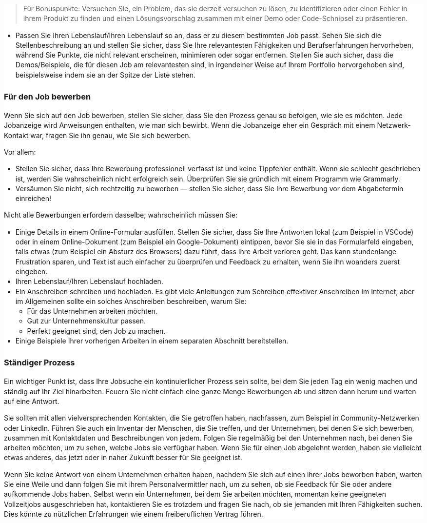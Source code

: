  > Für Bonuspunkte: Versuchen Sie, ein Problem, das sie derzeit versuchen zu lösen, zu identifizieren oder einen Fehler in ihrem Produkt zu finden und einen Lösungsvorschlag zusammen mit einer Demo oder Code-Schnipsel zu präsentieren.
- Passen Sie Ihren Lebenslauf/Ihren Lebenslauf so an, dass er zu diesem bestimmten Job passt. Sehen Sie sich die Stellenbeschreibung an und stellen Sie sicher, dass Sie Ihre relevantesten Fähigkeiten und Berufserfahrungen hervorheben, während Sie Punkte, die nicht relevant erscheinen, minimieren oder sogar entfernen. Stellen Sie auch sicher, dass die Demos/Beispiele, die für diesen Job am relevantesten sind, in irgendeiner Weise auf Ihrem Portfolio hervorgehoben sind, beispielsweise indem sie an der Spitze der Liste stehen.

### Für den Job bewerben

Wenn Sie sich auf den Job bewerben, stellen Sie sicher, dass Sie den Prozess genau so befolgen, wie sie es möchten. Jede Jobanzeige wird Anweisungen enthalten, wie man sich bewirbt. Wenn die Jobanzeige eher ein Gespräch mit einem Netzwerk-Kontakt war, fragen Sie ihn genau, wie Sie sich bewerben.

Vor allem:

- Stellen Sie sicher, dass Ihre Bewerbung professionell verfasst ist und keine Tippfehler enthält. Wenn sie schlecht geschrieben ist, werden Sie wahrscheinlich nicht erfolgreich sein. Überprüfen Sie sie gründlich mit einem Programm wie Grammarly.
- Versäumen Sie nicht, sich rechtzeitig zu bewerben — stellen Sie sicher, dass Sie Ihre Bewerbung vor dem Abgabetermin einreichen!

Nicht alle Bewerbungen erfordern dasselbe; wahrscheinlich müssen Sie:

- Einige Details in einem Online-Formular ausfüllen. Stellen Sie sicher, dass Sie Ihre Antworten lokal (zum Beispiel in VSCode) oder in einem Online-Dokument (zum Beispiel ein Google-Dokument) eintippen, bevor Sie sie in das Formularfeld eingeben, falls etwas (zum Beispiel ein Absturz des Browsers) dazu führt, dass Ihre Arbeit verloren geht. Das kann stundenlange Frustration sparen, und Text ist auch einfacher zu überprüfen und Feedback zu erhalten, wenn Sie ihn woanders zuerst eingeben.
- Ihren Lebenslauf/Ihren Lebenslauf hochladen.
- Ein Anschreiben schreiben und hochladen. Es gibt viele Anleitungen zum Schreiben effektiver Anschreiben im Internet, aber im Allgemeinen sollte ein solches Anschreiben beschreiben, warum Sie:
  - Für das Unternehmen arbeiten möchten.
  - Gut zur Unternehmenskultur passen.
  - Perfekt geeignet sind, den Job zu machen.
- Einige Beispiele Ihrer vorherigen Arbeiten in einem separaten Abschnitt bereitstellen.

### Ständiger Prozess

Ein wichtiger Punkt ist, dass Ihre Jobsuche ein kontinuierlicher Prozess sein sollte, bei dem Sie jeden Tag ein wenig machen und ständig auf Ihr Ziel hinarbeiten. Feuern Sie nicht einfach eine ganze Menge Bewerbungen ab und sitzen dann herum und warten auf eine Antwort.

Sie sollten mit allen vielversprechenden Kontakten, die Sie getroffen haben, nachfassen, zum Beispiel in Community-Netzwerken oder LinkedIn. Führen Sie auch ein Inventar der Menschen, die Sie treffen, und der Unternehmen, bei denen Sie sich bewerben, zusammen mit Kontaktdaten und Beschreibungen von jedem. Folgen Sie regelmäßig bei den Unternehmen nach, bei denen Sie arbeiten möchten, um zu sehen, welche Jobs sie verfügbar haben. Wenn Sie für einen Job abgelehnt werden, haben sie vielleicht etwas anderes, das jetzt oder in naher Zukunft besser für Sie geeignet ist.

Wenn Sie keine Antwort von einem Unternehmen erhalten haben, nachdem Sie sich auf einen ihrer Jobs beworben haben, warten Sie eine Weile und dann folgen Sie mit ihrem Personalvermittler nach, um zu sehen, ob sie Feedback für Sie oder andere aufkommende Jobs haben. Selbst wenn ein Unternehmen, bei dem Sie arbeiten möchten, momentan keine geeigneten Vollzeitjobs ausgeschrieben hat, kontaktieren Sie es trotzdem und fragen Sie nach, ob sie jemanden mit Ihren Fähigkeiten suchen. Dies könnte zu nützlichen Erfahrungen wie einem freiberuflichen Vertrag führen.
